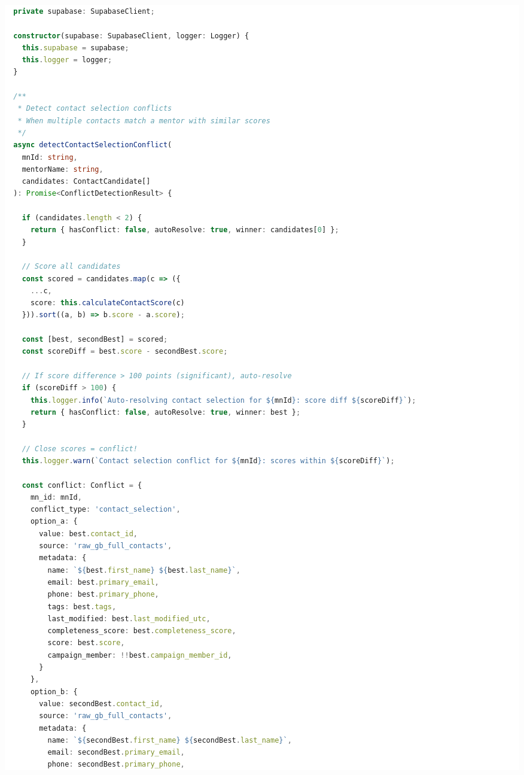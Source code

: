 ```typescript
  private supabase: SupabaseClient;

  constructor(supabase: SupabaseClient, logger: Logger) {
    this.supabase = supabase;
    this.logger = logger;
  }

  /**
   * Detect contact selection conflicts
   * When multiple contacts match a mentor with similar scores
   */
  async detectContactSelectionConflict(
    mnId: string,
    mentorName: string,
    candidates: ContactCandidate[]
  ): Promise<ConflictDetectionResult> {

    if (candidates.length < 2) {
      return { hasConflict: false, autoResolve: true, winner: candidates[0] };
    }

    // Score all candidates
    const scored = candidates.map(c => ({
      ...c,
      score: this.calculateContactScore(c)
    })).sort((a, b) => b.score - a.score);

    const [best, secondBest] = scored;
    const scoreDiff = best.score - secondBest.score;

    // If score difference > 100 points (significant), auto-resolve
    if (scoreDiff > 100) {
      this.logger.info(`Auto-resolving contact selection for ${mnId}: score diff ${scoreDiff}`);
      return { hasConflict: false, autoResolve: true, winner: best };
    }

    // Close scores = conflict!
    this.logger.warn(`Contact selection conflict for ${mnId}: scores within ${scoreDiff}`);

    const conflict: Conflict = {
      mn_id: mnId,
      conflict_type: 'contact_selection',
      option_a: {
        value: best.contact_id,
        source: 'raw_gb_full_contacts',
        metadata: {
          name: `${best.first_name} ${best.last_name}`,
          email: best.primary_email,
          phone: best.primary_phone,
          tags: best.tags,
          last_modified: best.last_modified_utc,
          completeness_score: best.completeness_score,
          score: best.score,
          campaign_member: !!best.campaign_member_id,
        }
      },
      option_b: {
        value: secondBest.contact_id,
        source: 'raw_gb_full_contacts',
        metadata: {
          name: `${secondBest.first_name} ${secondBest.last_name}`,
          email: secondBest.primary_email,
          phone: secondBest.primary_phone,
```